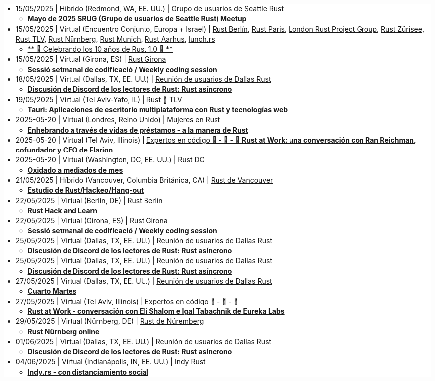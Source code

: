 * 15/05/2025 | Híbrido (Redmond, WA, EE. UU.) | [Grupo de usuarios de Seattle Rust](https://www.meetup.com/join-srug/events/)
    * [**Mayo de 2025 SRUG (Grupo de usuarios de Seattle Rust) Meetup**](https://www.meetup.com/seattle-rust-user-group/events/305658468)
* 15/05/2025 | Virtual (Encuentro Conjunto, Europa + Israel) | [Rust Berlín](https://www.meetup.com/rust-berlin/events/), [Rust Paris](https://www.meetup.com/de-DE/rust-paris/), [London Rust Project Group](https://www.meetup.com/de-DE/london-rust-project-group/), [Rust Zürisee](https://www.meetup.com/de-DE/rust-zurich/), [Rust TLV](https://www.meetup.com/de-DE/rust-tlv/), [Rust Nürnberg](https://www.meetup.com/de-DE/rust-noris/), [Rust Munich](https://www.meetup.com/de-DE/rust-munich/), [Rust Aarhus]( https://www.meetup.com/de-de/rust-aarhus/), [lunch.rs](http://lunch.rs/)
    * [** 🦀 Celebrando los 10 años de Rust 1.0 🦀 **](https://www.meetup.com/rust-berlin/events/307293317)
* 15/05/2025 | Virtual (Girona, ES) | [Rust Girona](https://lu.ma/rust-girona)
    * [**Sessió setmanal de codificació / Weekly coding session**](https://lu.ma/eeqmobhz)
* 18/05/2025 | Virtual (Dallas, TX, EE. UU.) | [Reunión de usuarios de Dallas Rust](https://www.meetup.com/dallasrust/events/)
    * [**Discusión de Discord de los lectores de Rust: Rust asíncrono**](https://www.meetup.com/dallasrust/events/kvqfrtyhchbxb)
* 19/05/2025 | Virtual (Tel Aviv-Yafo, IL) | [Rust 🦀 TLV](https://www.meetup.com/rust-tlv/events/)
    * [**Tauri: Aplicaciones de escritorio multiplataforma con Rust y tecnologías web**](https://www.meetup.com/rust-tlv/events/307178592)
* 2025-05-20 | Virtual (Londres, Reino Unido) | [Mujeres en Rust](https://www.meetup.com/women-in-rust/events/)
    * [**Enhebrando a través de vidas de préstamos - a la manera de Rust**](https://www.meetup.com/women-in-rust/events/307522540)
* 2025-05-20 | Virtual (Tel Aviv, Illinois) | [Expertos en código 🦀 - 🐍 - 🐪 ](https://www.meetup.com/code-mavens/)
    [**Rust at Work: una conversación con Ran Reichman, cofundador y CEO de Flarion**](https://www.meetup.com/code-mavens/events/307635734/)
* 2025-05-20 | Virtual (Washington, DC, EE. UU.) | [Rust DC](https://www.meetup.com/rustdc/events/)
    * [**Oxidado a mediados de mes**](https://www.meetup.com/rustdc/events/305170826)
* 21/05/2025 | Híbrido (Vancouver, Columbia Británica, CA) | [Rust de Vancouver](https://www.meetup.com/vancouver-rust/events/)
    * [**Estudio de Rust/Hackeo/Hang-out**](https://www.meetup.com/vancouver-rust/events/307184332)
* 22/05/2025 | Virtual (Berlín, DE) | [Rust Berlín](https://www.meetup.com/rust-berlin/events/)
    * [**Rust Hack and Learn**](https://www.meetup.com/rust-berlin/events/300820302)
* 22/05/2025 | Virtual (Girona, ES) | [Rust Girona](https://lu.ma/rust-girona)
    * [**Sessió setmanal de codificació / Weekly coding session**](https://lu.ma/8zabmc3w)
* 25/05/2025 | Virtual (Dallas, TX, EE. UU.) | [Reunión de usuarios de Dallas Rust](https://www.meetup.com/dallasrust/events/)
    * [**Discusión de Discord de los lectores de Rust: Rust asíncrono**](https://www.meetup.com/dallasrust/events/307668643)
* 25/05/2025 | Virtual (Dallas, TX, EE. UU.) | [Reunión de usuarios de Dallas Rust](https://www.meetup.com/dallasrust/events/)
    * [**Discusión de Discord de los lectores de Rust: Rust asíncrono**](https://www.meetup.com/dallasrust/events/kvqfrtyhchbhc)
* 27/05/2025 | Virtual (Dallas, TX, EE. UU.) | [Reunión de usuarios de Dallas Rust](https://www.meetup.com/dallasrust/events/)
    * [**Cuarto Martes**](https://www.meetup.com/dallasrust/events/305361435)
* 27/05/2025 | Virtual (Tel Aviv, Illinois) | [Expertos en código 🦀 - 🐍 - 🐪 ](https://www.meetup.com/code-mavens/)
    * [**Rust at Work - conversación con Eli Shalom e Igal Tabachnik de Eureka Labs**](https://www.meetup.com/code-mavens/events/307673680/)
* 29/05/2025 | Virtual (Nürnberg, DE) | [Rust de Núremberg](https://www.meetup.com/rust-noris/events/)
    * [**Rust Nürnberg online**](https://www.meetup.com/rust-noris/events/300820285/)
* 01/06/2025 | Virtual (Dallas, TX, EE. UU.) | [Reunión de usuarios de Dallas Rust](https://www.meetup.com/dallasrust/events/)
    * [**Discusión de Discord de los lectores de Rust: Rust asíncrono**](https://www.meetup.com/dallasrust/events/kvqfrtyhcjbcb)
* 04/06/2025 | Virtual (Indianápolis, IN, EE. UU.) | [Indy Rust](https://www.meetup.com/indyrs/events/)
    * [**Indy.rs - con distanciamiento social**](https://www.meetup.com/indyrs/events/302031665)
